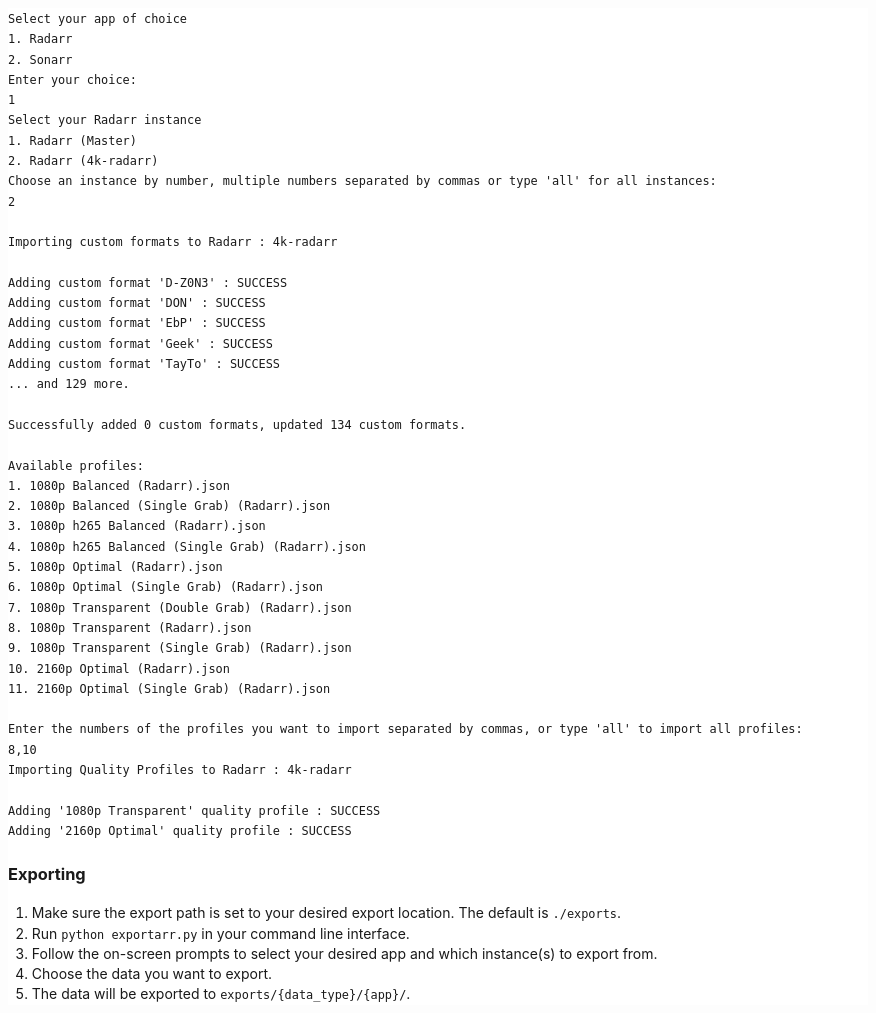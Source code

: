 ```
Select your app of choice
1. Radarr
2. Sonarr
Enter your choice:
1
Select your Radarr instance
1. Radarr (Master)
2. Radarr (4k-radarr)
Choose an instance by number, multiple numbers separated by commas or type 'all' for all instances:
2

Importing custom formats to Radarr : 4k-radarr

Adding custom format 'D-Z0N3' : SUCCESS
Adding custom format 'DON' : SUCCESS
Adding custom format 'EbP' : SUCCESS
Adding custom format 'Geek' : SUCCESS
Adding custom format 'TayTo' : SUCCESS
... and 129 more.

Successfully added 0 custom formats, updated 134 custom formats.

Available profiles:
1. 1080p Balanced (Radarr).json
2. 1080p Balanced (Single Grab) (Radarr).json
3. 1080p h265 Balanced (Radarr).json
4. 1080p h265 Balanced (Single Grab) (Radarr).json
5. 1080p Optimal (Radarr).json
6. 1080p Optimal (Single Grab) (Radarr).json
7. 1080p Transparent (Double Grab) (Radarr).json
8. 1080p Transparent (Radarr).json
9. 1080p Transparent (Single Grab) (Radarr).json
10. 2160p Optimal (Radarr).json
11. 2160p Optimal (Single Grab) (Radarr).json

Enter the numbers of the profiles you want to import separated by commas, or type 'all' to import all profiles:
8,10
Importing Quality Profiles to Radarr : 4k-radarr

Adding '1080p Transparent' quality profile : SUCCESS
Adding '2160p Optimal' quality profile : SUCCESS
```

### Exporting

1. Make sure the export path is set to your desired export location. The default is `./exports`.
2. Run `python exportarr.py` in your command line interface.
3. Follow the on-screen prompts to select your desired app and which instance(s) to export from.
4. Choose the data you want to export.
5. The data will be exported to `exports/{data_type}/{app}/`.
